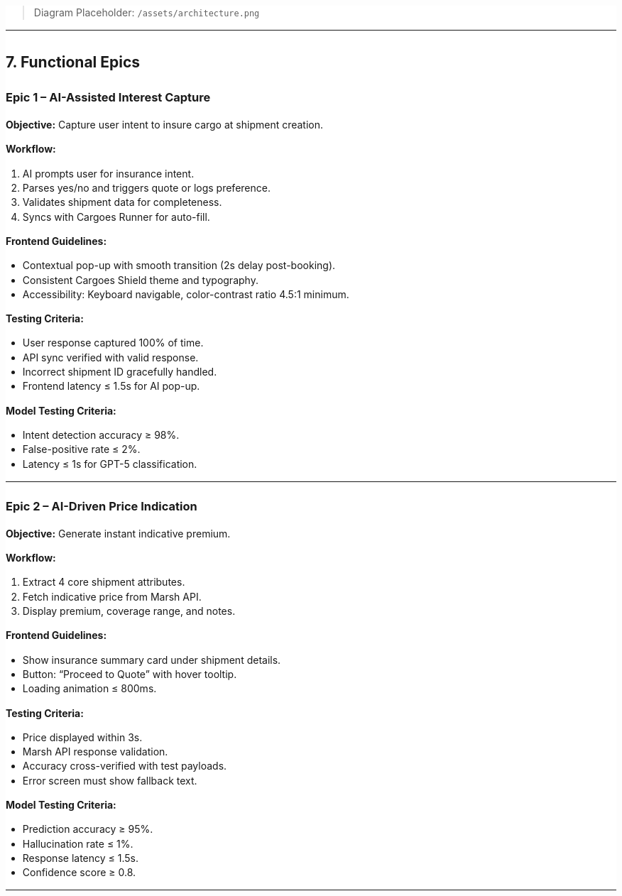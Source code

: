 > Diagram Placeholder: `/assets/architecture.png`

---

## 7. Functional Epics

### Epic 1 – AI-Assisted Interest Capture
**Objective:** Capture user intent to insure cargo at shipment creation.

**Workflow:**
1. AI prompts user for insurance intent.
2. Parses yes/no and triggers quote or logs preference.
3. Validates shipment data for completeness.
4. Syncs with Cargoes Runner for auto-fill.

**Frontend Guidelines:**
- Contextual pop-up with smooth transition (2s delay post-booking).
- Consistent Cargoes Shield theme and typography.
- Accessibility: Keyboard navigable, color-contrast ratio 4.5:1 minimum.

**Testing Criteria:**
- User response captured 100% of time.
- API sync verified with valid response.
- Incorrect shipment ID gracefully handled.
- Frontend latency ≤ 1.5s for AI pop-up.

**Model Testing Criteria:**
- Intent detection accuracy ≥ 98%.
- False-positive rate ≤ 2%.
- Latency ≤ 1s for GPT-5 classification.

---

### Epic 2 – AI-Driven Price Indication
**Objective:** Generate instant indicative premium.

**Workflow:**
1. Extract 4 core shipment attributes.
2. Fetch indicative price from Marsh API.
3. Display premium, coverage range, and notes.

**Frontend Guidelines:**
- Show insurance summary card under shipment details.
- Button: “Proceed to Quote” with hover tooltip.
- Loading animation ≤ 800ms.

**Testing Criteria:**
- Price displayed within 3s.
- Marsh API response validation.
- Accuracy cross-verified with test payloads.
- Error screen must show fallback text.

**Model Testing Criteria:**
- Prediction accuracy ≥ 95%.
- Hallucination rate ≤ 1%.
- Response latency ≤ 1.5s.
- Confidence score ≥ 0.8.

---